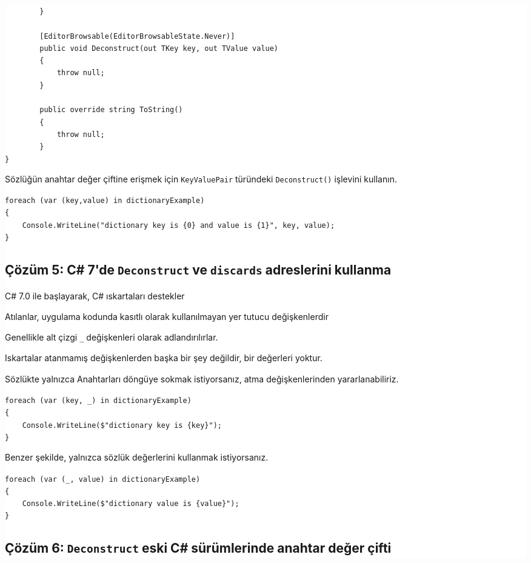 ```
        }

        [EditorBrowsable(EditorBrowsableState.Never)]
        public void Deconstruct(out TKey key, out TValue value)
        {
            throw null;
        }

        public override string ToString()
        {
            throw null;
        }
}
```

Sözlüğün anahtar değer çiftine erişmek için `KeyValuePair` türündeki `Deconstruct()` işlevini kullanın.

```
foreach (var (key,value) in dictionaryExample)
{
    Console.WriteLine("dictionary key is {0} and value is {1}", key, value);
}
```

## Çözüm 5: C# 7'de `Deconstruct` ve `discards` adreslerini kullanma 

C# 7.0 ile başlayarak, C# ıskartaları destekler 

Atılanlar, uygulama kodunda kasıtlı olarak kullanılmayan yer tutucu değişkenlerdir 

Genellikle alt çizgi `_` değişkenleri olarak adlandırılırlar.

Iskartalar atanmamış değişkenlerden başka bir şey değildir, bir değerleri yoktur.

Sözlükte yalnızca Anahtarları döngüye sokmak istiyorsanız, atma değişkenlerinden yararlanabiliriz.

```
foreach (var (key, _) in dictionaryExample)
{
    Console.WriteLine($"dictionary key is {key}");
}
```
Benzer şekilde, yalnızca sözlük değerlerini kullanmak istiyorsanız.

```
foreach (var (_, value) in dictionaryExample)
{
    Console.WriteLine($"dictionary value is {value}");
}
```

## Çözüm 6: `Deconstruct` eski C# sürümlerinde anahtar değer çifti
